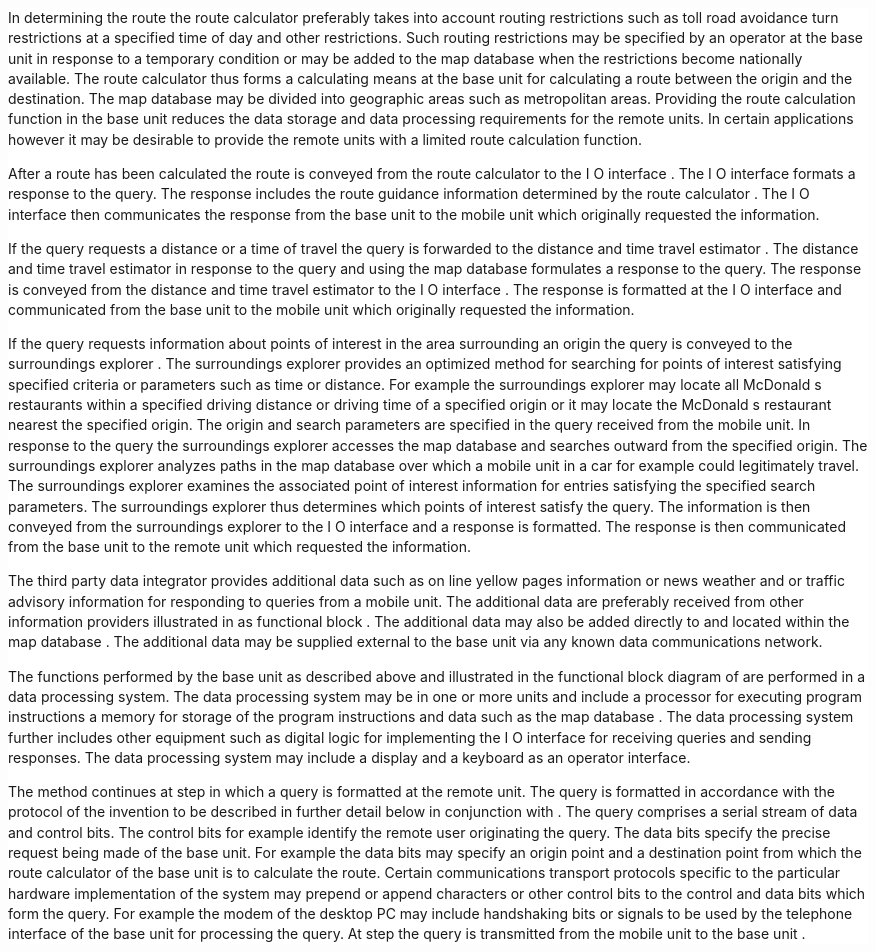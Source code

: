 In determining the route the route calculator preferably takes into account routing restrictions such as toll road avoidance turn restrictions at a specified time of day and other restrictions. Such routing restrictions may be specified by an operator at the base unit in response to a temporary condition or may be added to the map database when the restrictions become nationally available. The route calculator thus forms a calculating means at the base unit for calculating a route between the origin and the destination. The map database may be divided into geographic areas such as metropolitan areas. Providing the route calculation function in the base unit reduces the data storage and data processing requirements for the remote units. In certain applications however it may be desirable to provide the remote units with a limited route calculation function.

After a route has been calculated the route is conveyed from the route calculator to the I O interface . The I O interface formats a response to the query. The response includes the route guidance information determined by the route calculator . The I O interface then communicates the response from the base unit to the mobile unit which originally requested the information.

If the query requests a distance or a time of travel the query is forwarded to the distance and time travel estimator . The distance and time travel estimator in response to the query and using the map database formulates a response to the query. The response is conveyed from the distance and time travel estimator to the I O interface . The response is formatted at the I O interface and communicated from the base unit to the mobile unit which originally requested the information.

If the query requests information about points of interest in the area surrounding an origin the query is conveyed to the surroundings explorer . The surroundings explorer provides an optimized method for searching for points of interest satisfying specified criteria or parameters such as time or distance. For example the surroundings explorer may locate all McDonald s restaurants within a specified driving distance or driving time of a specified origin or it may locate the McDonald s restaurant nearest the specified origin. The origin and search parameters are specified in the query received from the mobile unit. In response to the query the surroundings explorer accesses the map database and searches outward from the specified origin. The surroundings explorer analyzes paths in the map database over which a mobile unit in a car for example could legitimately travel. The surroundings explorer examines the associated point of interest information for entries satisfying the specified search parameters. The surroundings explorer thus determines which points of interest satisfy the query. The information is then conveyed from the surroundings explorer to the I O interface and a response is formatted. The response is then communicated from the base unit to the remote unit which requested the information.

The third party data integrator provides additional data such as on line yellow pages information or news weather and or traffic advisory information for responding to queries from a mobile unit. The additional data are preferably received from other information providers illustrated in as functional block . The additional data may also be added directly to and located within the map database . The additional data may be supplied external to the base unit via any known data communications network.

The functions performed by the base unit as described above and illustrated in the functional block diagram of are performed in a data processing system. The data processing system may be in one or more units and include a processor for executing program instructions a memory for storage of the program instructions and data such as the map database . The data processing system further includes other equipment such as digital logic for implementing the I O interface for receiving queries and sending responses. The data processing system may include a display and a keyboard as an operator interface.

The method continues at step in which a query is formatted at the remote unit. The query is formatted in accordance with the protocol of the invention to be described in further detail below in conjunction with . The query comprises a serial stream of data and control bits. The control bits for example identify the remote user originating the query. The data bits specify the precise request being made of the base unit. For example the data bits may specify an origin point and a destination point from which the route calculator of the base unit is to calculate the route. Certain communications transport protocols specific to the particular hardware implementation of the system may prepend or append characters or other control bits to the control and data bits which form the query. For example the modem of the desktop PC may include handshaking bits or signals to be used by the telephone interface of the base unit for processing the query. At step the query is transmitted from the mobile unit to the base unit .
